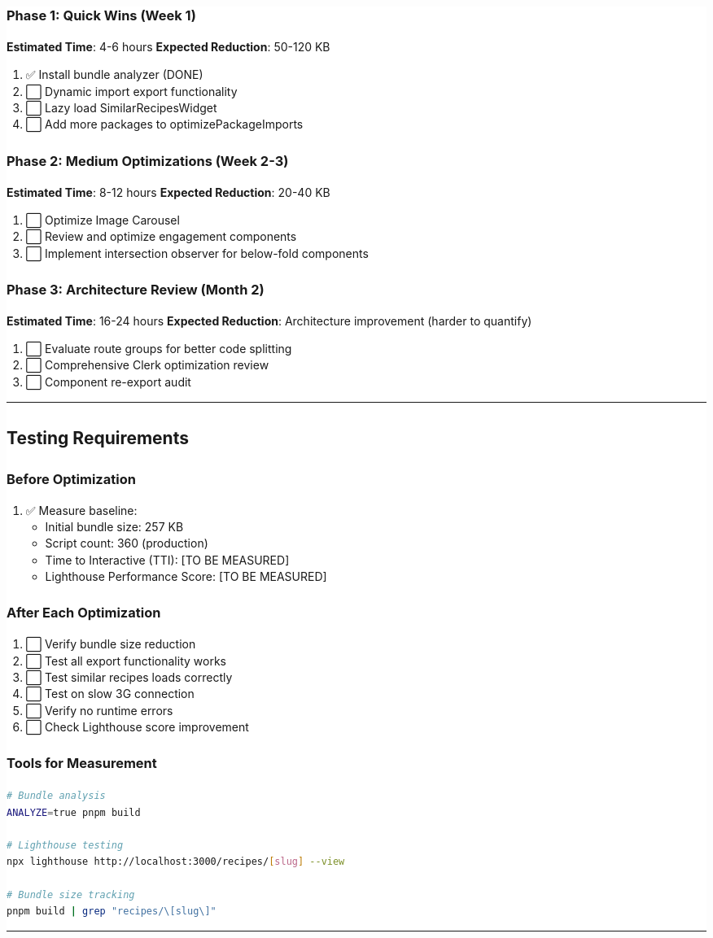 ### Phase 1: Quick Wins (Week 1)
**Estimated Time**: 4-6 hours
**Expected Reduction**: 50-120 KB

1. ✅ Install bundle analyzer (DONE)
2. ⬜ Dynamic import export functionality
3. ⬜ Lazy load SimilarRecipesWidget
4. ⬜ Add more packages to optimizePackageImports

### Phase 2: Medium Optimizations (Week 2-3)
**Estimated Time**: 8-12 hours
**Expected Reduction**: 20-40 KB

1. ⬜ Optimize Image Carousel
2. ⬜ Review and optimize engagement components
3. ⬜ Implement intersection observer for below-fold components

### Phase 3: Architecture Review (Month 2)
**Estimated Time**: 16-24 hours
**Expected Reduction**: Architecture improvement (harder to quantify)

1. ⬜ Evaluate route groups for better code splitting
2. ⬜ Comprehensive Clerk optimization review
3. ⬜ Component re-export audit

---

## Testing Requirements

### Before Optimization
1. ✅ Measure baseline:
   - Initial bundle size: 257 KB
   - Script count: 360 (production)
   - Time to Interactive (TTI): [TO BE MEASURED]
   - Lighthouse Performance Score: [TO BE MEASURED]

### After Each Optimization
1. ⬜ Verify bundle size reduction
2. ⬜ Test all export functionality works
3. ⬜ Test similar recipes loads correctly
4. ⬜ Test on slow 3G connection
5. ⬜ Verify no runtime errors
6. ⬜ Check Lighthouse score improvement

### Tools for Measurement
```bash
# Bundle analysis
ANALYZE=true pnpm build

# Lighthouse testing
npx lighthouse http://localhost:3000/recipes/[slug] --view

# Bundle size tracking
pnpm build | grep "recipes/\[slug\]"
```

---